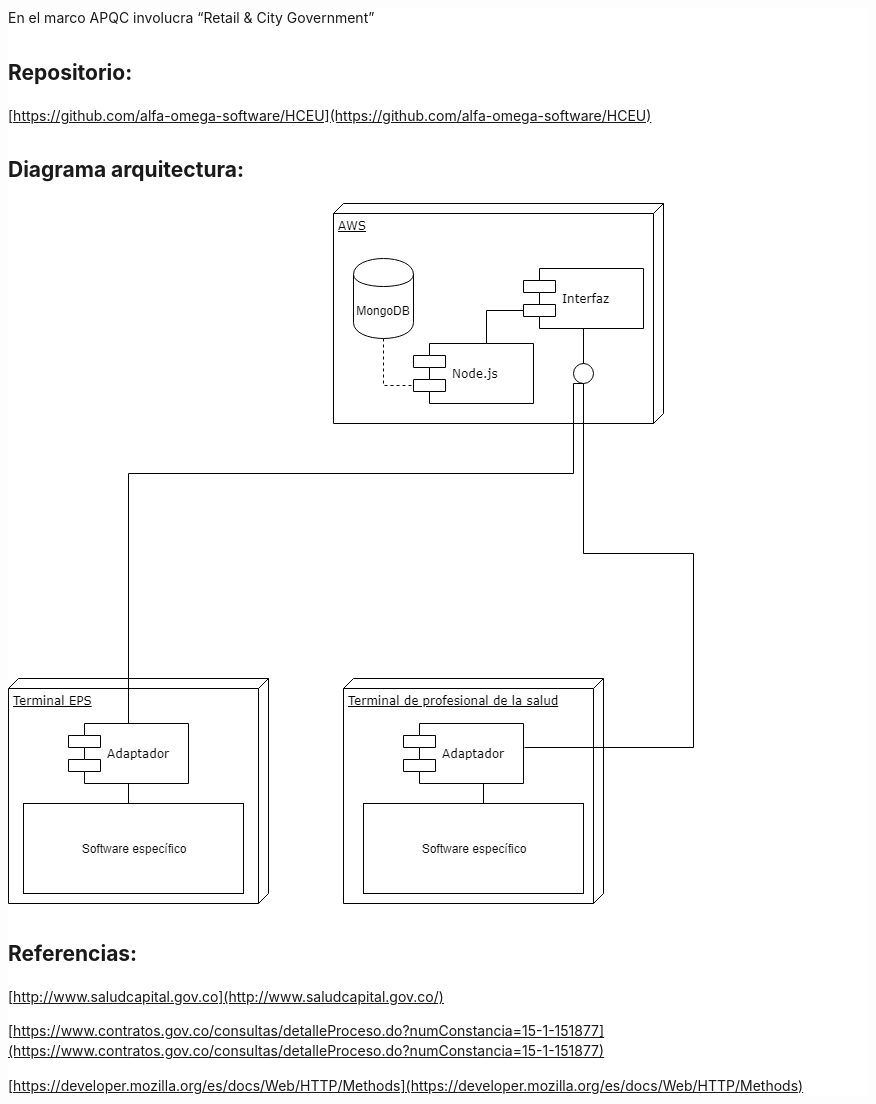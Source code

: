     

En el marco APQC involucra “Retail & City Government”

## Repositorio:

[https://github.com/alfa-omega-software/HCEU](https://github.com/alfa-omega-software/HCEU)

## Diagrama arquitectura:

![arquitectura.png](images/arquitectura.png "image_tooltip")

## Referencias:

[http://www.saludcapital.gov.co](http://www.saludcapital.gov.co/)

[https://www.contratos.gov.co/consultas/detalleProceso.do?numConstancia=15-1-151877](https://www.contratos.gov.co/consultas/detalleProceso.do?numConstancia=15-1-151877) 

[https://developer.mozilla.org/es/docs/Web/HTTP/Methods](https://developer.mozilla.org/es/docs/Web/HTTP/Methods) 


